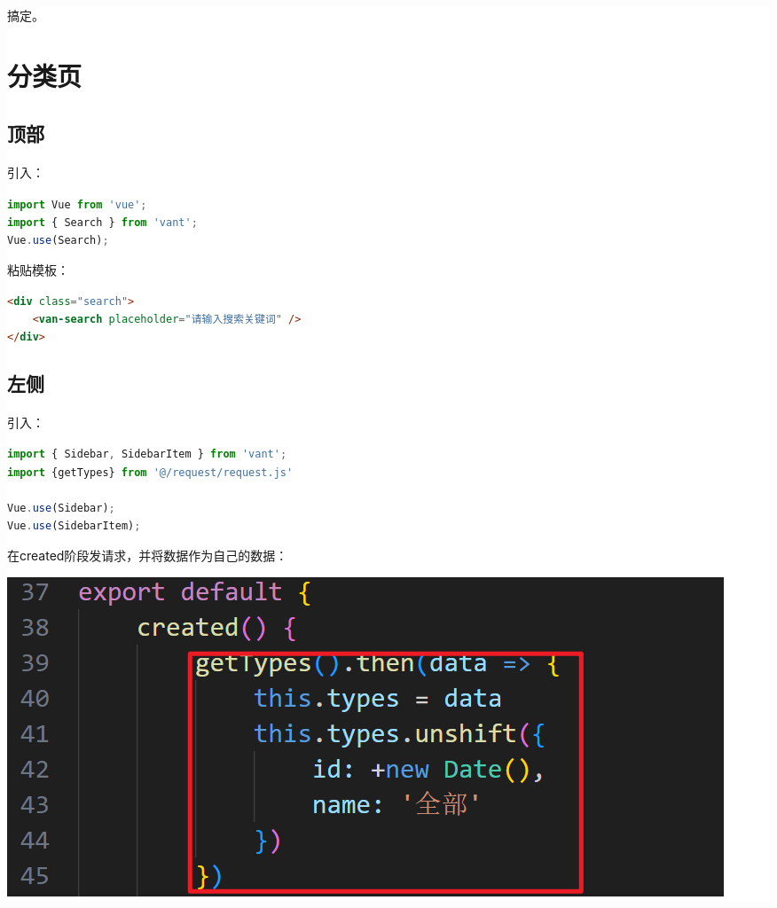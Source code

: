 
搞定。

# 分类页

## 顶部

引入：

```js
import Vue from 'vue';
import { Search } from 'vant';
Vue.use(Search);
```

粘贴模板：

```html
<div class="search">
    <van-search placeholder="请输入搜索关键词" />
</div>
```

## 左侧

引入：

```js
import { Sidebar, SidebarItem } from 'vant';
import {getTypes} from '@/request/request.js'

Vue.use(Sidebar);
Vue.use(SidebarItem);
```

在created阶段发请求，并将数据作为自己的数据：

![1683797756016](media/1683797756016.png) 
